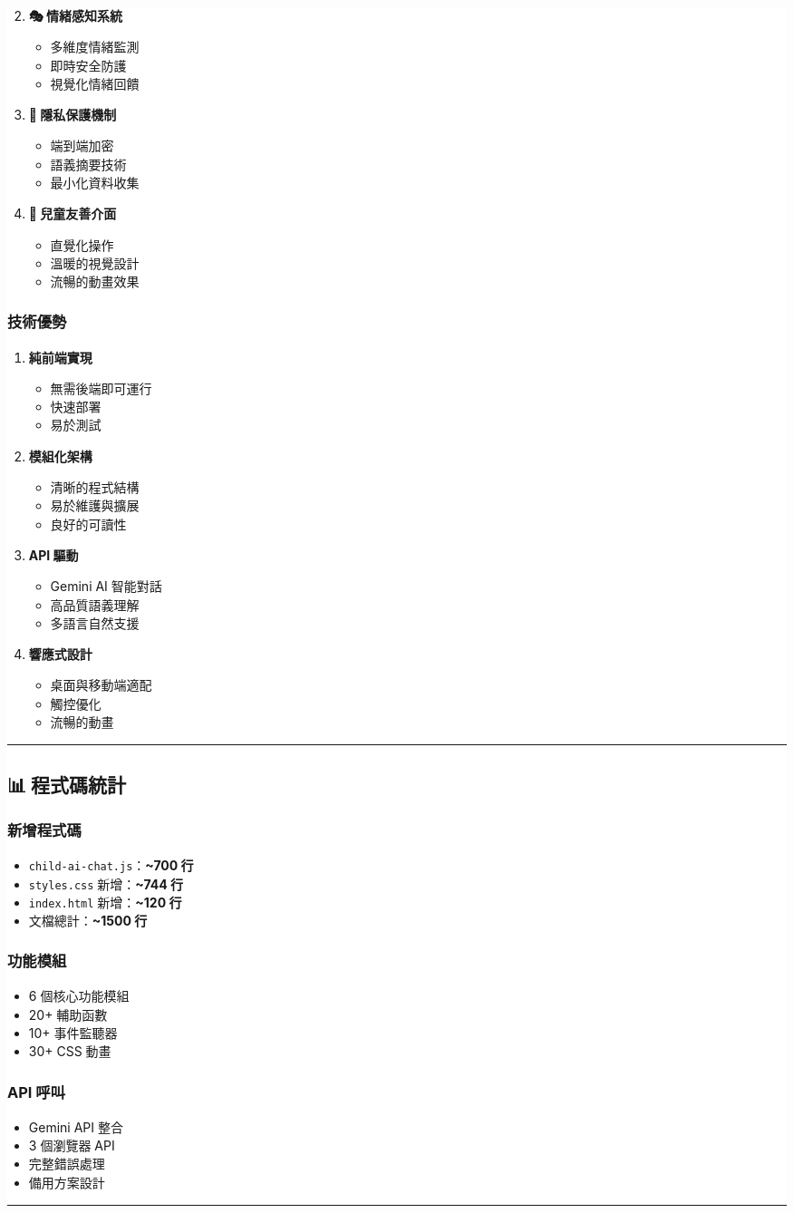 2. **🎭 情緒感知系統**
   - 多維度情緒監測
   - 即時安全防護
   - 視覺化情緒回饋

3. **🔐 隱私保護機制**
   - 端到端加密
   - 語義摘要技術
   - 最小化資料收集

4. **🎨 兒童友善介面**
   - 直覺化操作
   - 溫暖的視覺設計
   - 流暢的動畫效果

### 技術優勢
1. **純前端實現**
   - 無需後端即可運行
   - 快速部署
   - 易於測試

2. **模組化架構**
   - 清晰的程式結構
   - 易於維護與擴展
   - 良好的可讀性

3. **API 驅動**
   - Gemini AI 智能對話
   - 高品質語義理解
   - 多語言自然支援

4. **響應式設計**
   - 桌面與移動端適配
   - 觸控優化
   - 流暢的動畫

---

## 📊 程式碼統計

### 新增程式碼
- `child-ai-chat.js`：**~700 行**
- `styles.css` 新增：**~744 行**
- `index.html` 新增：**~120 行**
- 文檔總計：**~1500 行**

### 功能模組
- 6 個核心功能模組
- 20+ 輔助函數
- 10+ 事件監聽器
- 30+ CSS 動畫

### API 呼叫
- Gemini API 整合
- 3 個瀏覽器 API
- 完整錯誤處理
- 備用方案設計

---
